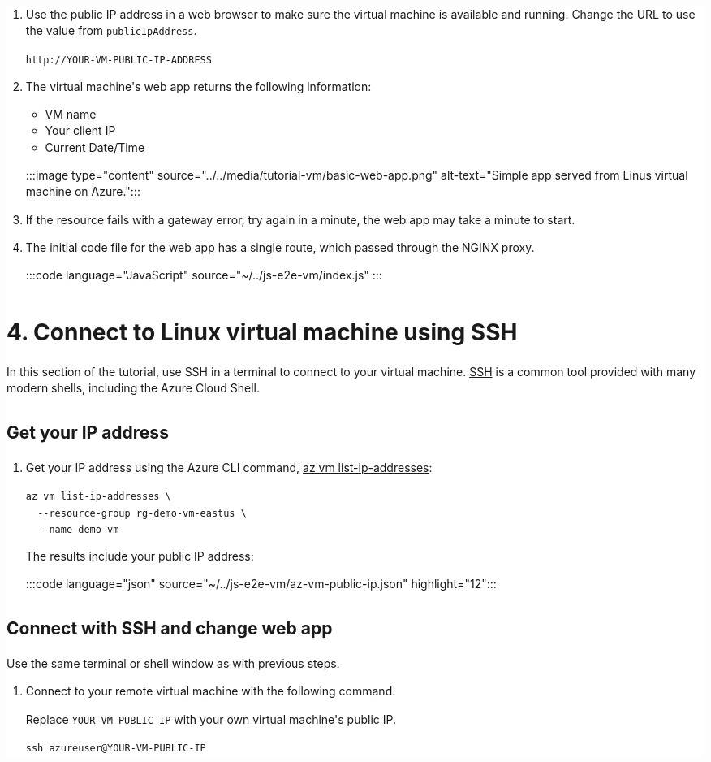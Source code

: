 1. Use the public IP address in a web browser to make sure the virtual machine is available and running. Change the URL to use the value from `publicIpAddress`.

    ```HTTP
    http://YOUR-VM-PUBLIC-IP-ADDRESS
    ```

1. The virtual machine's web app returns the following information:

    * VM name
    * Your client IP
    * Current Date/Time  

    :::image type="content" source="../../media/tutorial-vm/basic-web-app.png" alt-text="Simple app served from Linus virtual machine on Azure.":::

1. If the resource fails with a gateway error, try again in a minute, the web app may take a minute to start.

1. The initial code file for the web app has a single route, which passed through the NGINX proxy. 

    :::code language="JavaScript" source="~/../js-e2e-vm/index.js" :::

# 4. Connect to Linux virtual machine using SSH

In this section of the tutorial, use SSH in a terminal to connect to your virtual machine. [SSH](https://www.ssh.com/ssh/) is a common tool provided with many modern shells, including the Azure Cloud Shell. 

## Get your IP address

1. Get your IP address using the Azure CLI command, [az vm list-ip-addresses](/cli/azure/vm#az-vm-list-ip-addresses):

    ```azurecli
    az vm list-ip-addresses \
      --resource-group rg-demo-vm-eastus \
      --name demo-vm
    ```

    The results include your public IP address:

    :::code language="json" source="~/../js-e2e-vm/az-vm-public-ip.json" highlight="12":::


## Connect with SSH and change web app

Use the same terminal or shell window as with previous steps. 

1. Connect to your remote virtual machine with the following command.  

    Replace `YOUR-VM-PUBLIC-IP` with your own virtual machine's public IP. 

    ```console
    ssh azureuser@YOUR-VM-PUBLIC-IP
    ``` 

